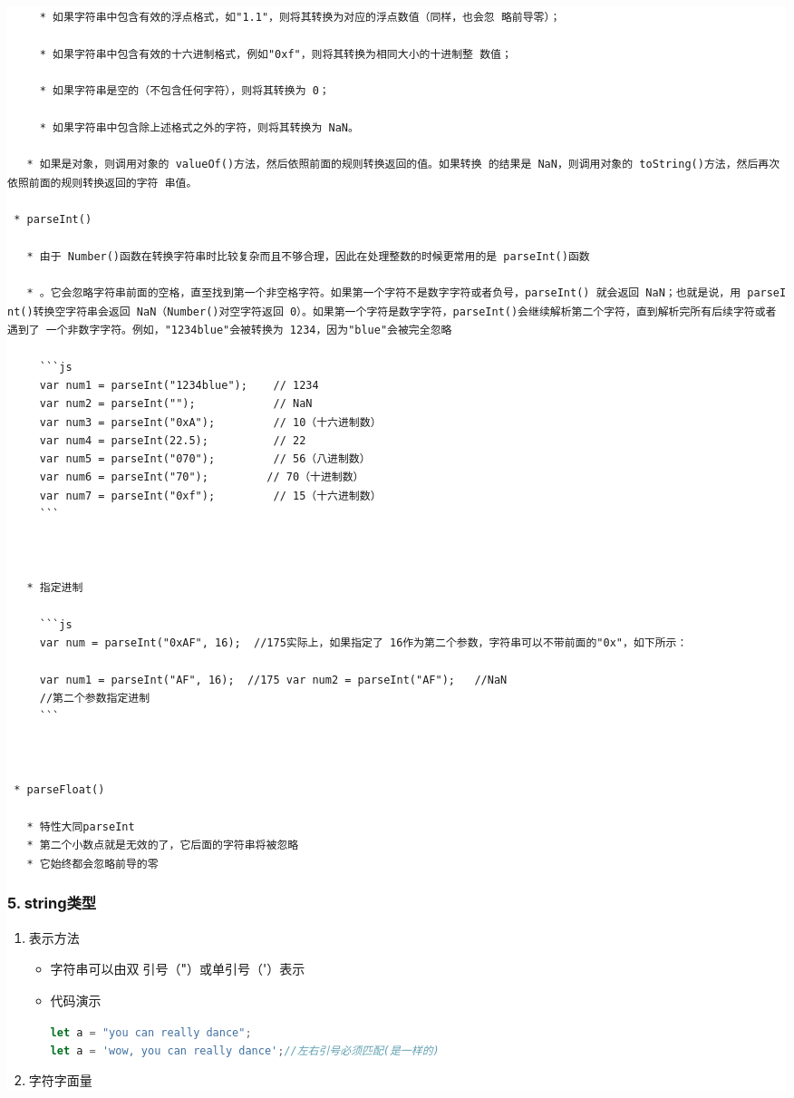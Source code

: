          * 如果字符串中包含有效的浮点格式，如"1.1"，则将其转换为对应的浮点数值（同样，也会忽 略前导零）；

         * 如果字符串中包含有效的十六进制格式，例如"0xf"，则将其转换为相同大小的十进制整 数值；

         * 如果字符串是空的（不包含任何字符），则将其转换为 0；

         * 如果字符串中包含除上述格式之外的字符，则将其转换为 NaN。 

       * 如果是对象，则调用对象的 valueOf()方法，然后依照前面的规则转换返回的值。如果转换 的结果是 NaN，则调用对象的 toString()方法，然后再次依照前面的规则转换返回的字符 串值。 

     * parseInt()

       * 由于 Number()函数在转换字符串时比较复杂而且不够合理，因此在处理整数的时候更常用的是 parseInt()函数

       * 。它会忽略字符串前面的空格，直至找到第一个非空格字符。如果第一个字符不是数字字符或者负号，parseInt() 就会返回 NaN；也就是说，用 parseInt()转换空字符串会返回 NaN（Number()对空字符返回 0）。如果第一个字符是数字字符，parseInt()会继续解析第二个字符，直到解析完所有后续字符或者遇到了 一个非数字字符。例如，"1234blue"会被转换为 1234，因为"blue"会被完全忽略

         ```js
         var num1 = parseInt("1234blue");    // 1234 
         var num2 = parseInt("");            // NaN 
         var num3 = parseInt("0xA");         // 10（十六进制数） 
         var num4 = parseInt(22.5);          // 22 
         var num5 = parseInt("070");         // 56（八进制数）
         var num6 = parseInt("70");         // 70（十进制数） 
         var num7 = parseInt("0xf");         // 15（十六进制数） 
         ```

         

       * 指定进制

         ```js
         var num = parseInt("0xAF", 16);  //175实际上，如果指定了 16作为第二个参数，字符串可以不带前面的"0x"，如下所示： 
          
         var num1 = parseInt("AF", 16);  //175 var num2 = parseInt("AF");   //NaN 
         //第二个参数指定进制
         ```

         

     * parseFloat()

       * 特性大同parseInt
       * 第二个小数点就是无效的了，它后面的字符串将被忽略
       * 它始终都会忽略前导的零

### 5. string类型

1. 表示方法

   * 字符串可以由双 引号（"）或单引号（'）表示

   * 代码演示

     ```js
     let a = "you can really dance";
     let a = 'wow, you can really dance';//左右引号必须匹配(是一样的)
     ```

2. 字符字面量
